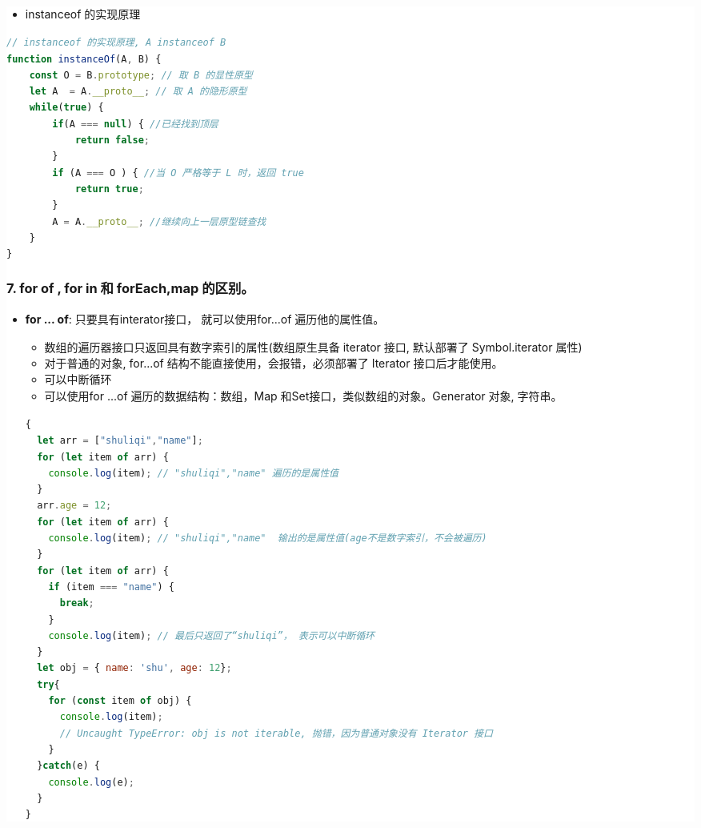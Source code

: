 * instanceof 的实现原理

```javascript
// instanceof 的实现原理, A instanceof B
function instanceOf(A, B) {
    const O = B.prototype; // 取 B 的显性原型
    let A  = A.__proto__; // 取 A 的隐形原型
    while(true) {
        if(A === null) { //已经找到顶层
            return false;
        }
        if (A === O ) { //当 O 严格等于 L 时，返回 true
            return true;
        } 
        A = A.__proto__; //继续向上一层原型链查找
    }
}
```

### 7. for of , for in 和 forEach,map 的区别。

* **for ... of**: 只要具有interator接口， 就可以使用for...of 遍历他的属性值。

  * 数组的遍历器接口只返回具有数字索引的属性(数组原生具备 iterator 接口, 默认部署了 Symbol.iterator 属性)
  * 对于普通的对象, for...of 结构不能直接使用，会报错，必须部署了 Iterator 接口后才能使用。
  * 可以中断循环
  * 可以使用for ...of 遍历的数据结构：数组，Map 和Set接口，类似数组的对象。Generator 对象, 字符串。

  ```javascript
  {
    let arr = ["shuliqi","name"];
    for (let item of arr) {
      console.log(item); // "shuliqi","name" 遍历的是属性值
    }
    arr.age = 12;
    for (let item of arr) {
      console.log(item); // "shuliqi","name"  输出的是属性值(age不是数字索引，不会被遍历)
    }
    for (let item of arr) {
      if (item === "name") {
        break;
      }
      console.log(item); // 最后只返回了“shuliqi”， 表示可以中断循环
    }
    let obj = { name: 'shu', age: 12};
    try{
      for (const item of obj) {
        console.log(item);   
        // Uncaught TypeError: obj is not iterable, 抛错，因为普通对象没有 Iterator 接口
      }
    }catch(e) {
      console.log(e);
    }
  }
  ```
